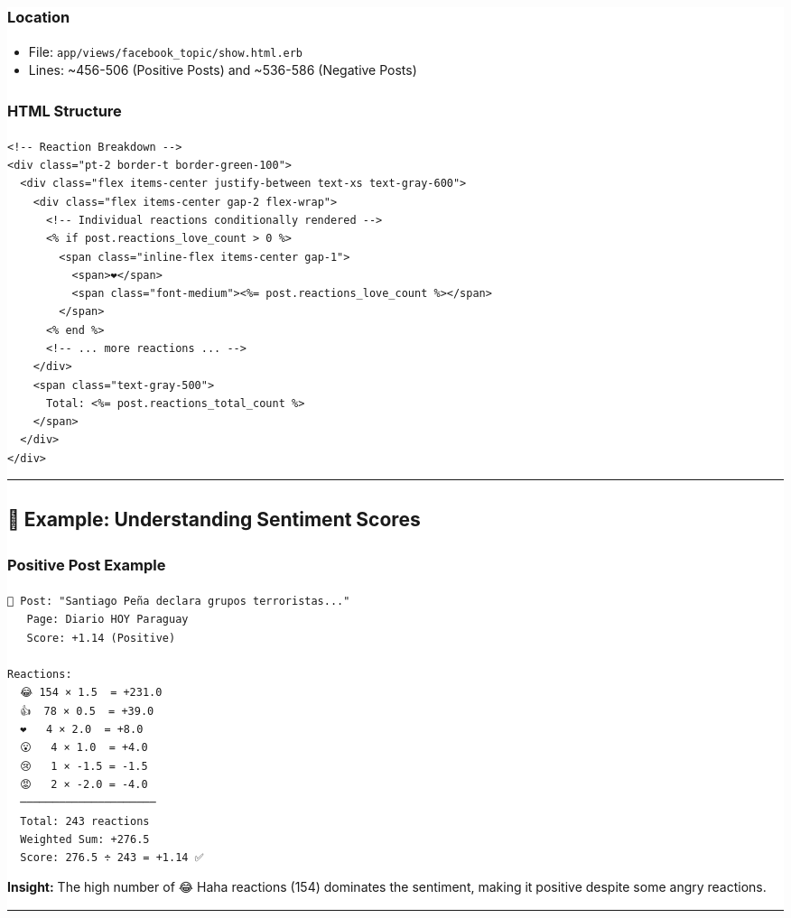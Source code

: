### Location
- File: `app/views/facebook_topic/show.html.erb`
- Lines: ~456-506 (Positive Posts) and ~536-586 (Negative Posts)

### HTML Structure
```erb
<!-- Reaction Breakdown -->
<div class="pt-2 border-t border-green-100">
  <div class="flex items-center justify-between text-xs text-gray-600">
    <div class="flex items-center gap-2 flex-wrap">
      <!-- Individual reactions conditionally rendered -->
      <% if post.reactions_love_count > 0 %>
        <span class="inline-flex items-center gap-1">
          <span>❤️</span>
          <span class="font-medium"><%= post.reactions_love_count %></span>
        </span>
      <% end %>
      <!-- ... more reactions ... -->
    </div>
    <span class="text-gray-500">
      Total: <%= post.reactions_total_count %>
    </span>
  </div>
</div>
```

---

## 🧮 Example: Understanding Sentiment Scores

### Positive Post Example
```
📌 Post: "Santiago Peña declara grupos terroristas..."
   Page: Diario HOY Paraguay
   Score: +1.14 (Positive)

Reactions:
  😂 154 × 1.5  = +231.0
  👍  78 × 0.5  = +39.0
  ❤️   4 × 2.0  = +8.0
  😮   4 × 1.0  = +4.0
  😢   1 × -1.5 = -1.5
  😡   2 × -2.0 = -4.0
  ─────────────────────
  Total: 243 reactions
  Weighted Sum: +276.5
  Score: 276.5 ÷ 243 = +1.14 ✅
```

**Insight:** The high number of 😂 Haha reactions (154) dominates the sentiment, making it positive despite some angry reactions.

---